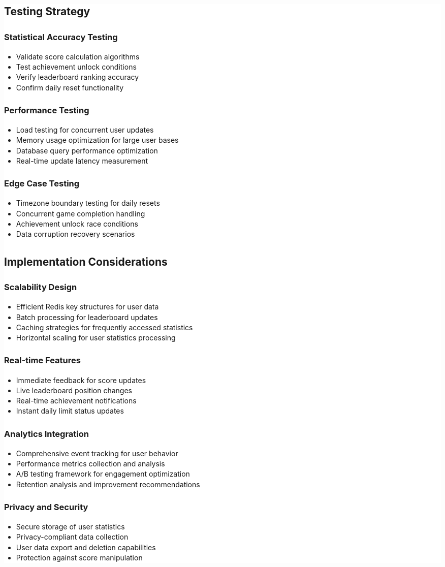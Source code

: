 ## Testing Strategy

### Statistical Accuracy Testing

- Validate score calculation algorithms
- Test achievement unlock conditions
- Verify leaderboard ranking accuracy
- Confirm daily reset functionality

### Performance Testing

- Load testing for concurrent user updates
- Memory usage optimization for large user bases
- Database query performance optimization
- Real-time update latency measurement

### Edge Case Testing

- Timezone boundary testing for daily resets
- Concurrent game completion handling
- Achievement unlock race conditions
- Data corruption recovery scenarios

## Implementation Considerations

### Scalability Design

- Efficient Redis key structures for user data
- Batch processing for leaderboard updates
- Caching strategies for frequently accessed statistics
- Horizontal scaling for user statistics processing

### Real-time Features

- Immediate feedback for score updates
- Live leaderboard position changes
- Real-time achievement notifications
- Instant daily limit status updates

### Analytics Integration

- Comprehensive event tracking for user behavior
- Performance metrics collection and analysis
- A/B testing framework for engagement optimization
- Retention analysis and improvement recommendations

### Privacy and Security

- Secure storage of user statistics
- Privacy-compliant data collection
- User data export and deletion capabilities
- Protection against score manipulation
